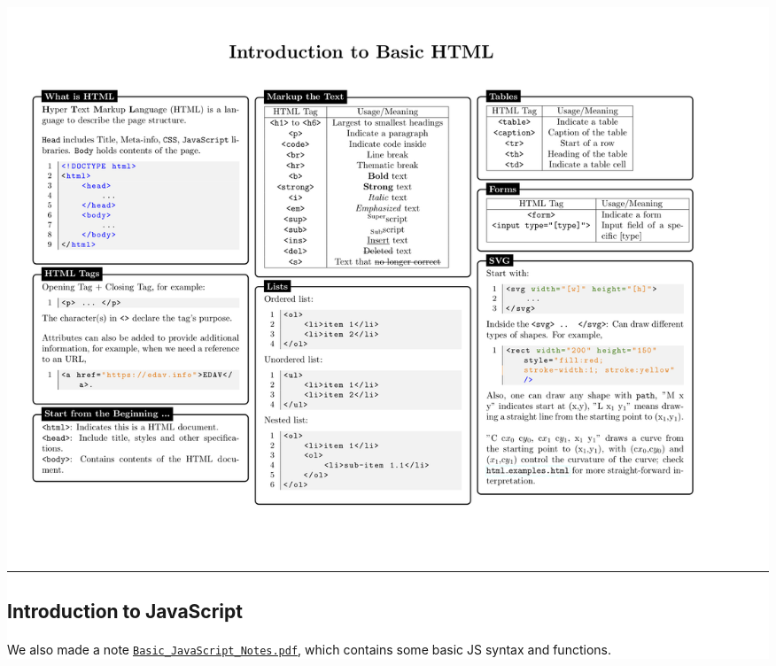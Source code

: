 [<img src="https://github.com/tonyytliu/Stat5702_CC60/blob/master/intro_to_html/Basic_HTML_Notes.png?raw=true" alt="Basic_HTML_Notes" width="800"/>](https://github.com/tonyytliu/Stat5702_CC60/blob/master/intro_to_html/Basic_HTML_Notes.pdf)

<hr>

## <a name="IntroJavaScript"></a> Introduction to JavaScript

We also made a note [`Basic_JavaScript_Notes.pdf`](https://github.com/tonyytliu/Stat5702_CC60/blob/master/intro_to_js/Basic_JavaScript_Notes.pdf), which contains some basic JS syntax and functions.
